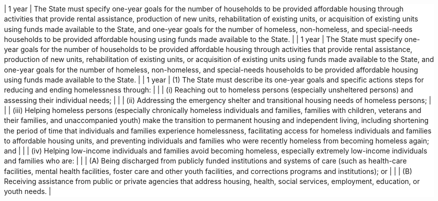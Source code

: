 | 1 year     | The State must specify one-year goals for the number of households to be provided affordable housing through activities that provide rental assistance, production of new units, rehabilitation of existing units, or acquisition of existing units using funds made available to the State, and one-year goals for the number of homeless, non-homeless, and special-needs households to be provided affordable housing using funds made available to the State.                                                                                                                                           |
| 1 year     | The State must specify one-year goals for the number of households to be provided affordable housing through activities that provide rental assistance, production of new units, rehabilitation of existing units, or acquisition of existing units using funds made available to the State, and one-year goals for the number of homeless, non-homeless, and special-needs households to be provided affordable housing using funds made available to the State.                                                                                                                                           |
| 1 year     | (1) The State must describe its one-year goals and specific actions steps for reducing and ending homelessness through:                                                                                                                                                                                                                                                                                                                                                                                                                                                                                     |
|            |             (i) Reaching out to homeless persons (especially unsheltered persons) and assessing their individual needs;                                                                                                                                                                                                                                                                                                                                                                                                                                                                                     |
|            |             (ii) Addressing the emergency shelter and transitional housing needs of homeless persons;                                                                                                                                                                                                                                                                                                                                                                                                                                                                                                       |
|            |             (iii) Helping homeless persons (especially chronically homeless individuals and families, families with children, veterans and their families, and unaccompanied youth) make the transition to permanent housing and independent living, including shortening the period of time that individuals and families experience homelessness, facilitating access for homeless individuals and families to affordable housing units, and preventing individuals and families who were recently homeless from becoming homeless again; and                                                             |
|            |             (iv) Helping low-income individuals and families avoid becoming homeless, especially extremely low-income individuals and families who are:                                                                                                                                                                                                                                                                                                                                                                                                                                                     |
|            |             (A) Being discharged from publicly funded institutions and systems of care (such as health-care facilities, mental health facilities, foster care and other youth facilities, and corrections programs and institutions); or                                                                                                                                                                                                                                                                                                                                                                    |
|            |             (B) Receiving assistance from public or private agencies that address housing, health, social services, employment, education, or youth needs.                                                                                                                                                                                                                                                                                                                                                                                                                                                  |